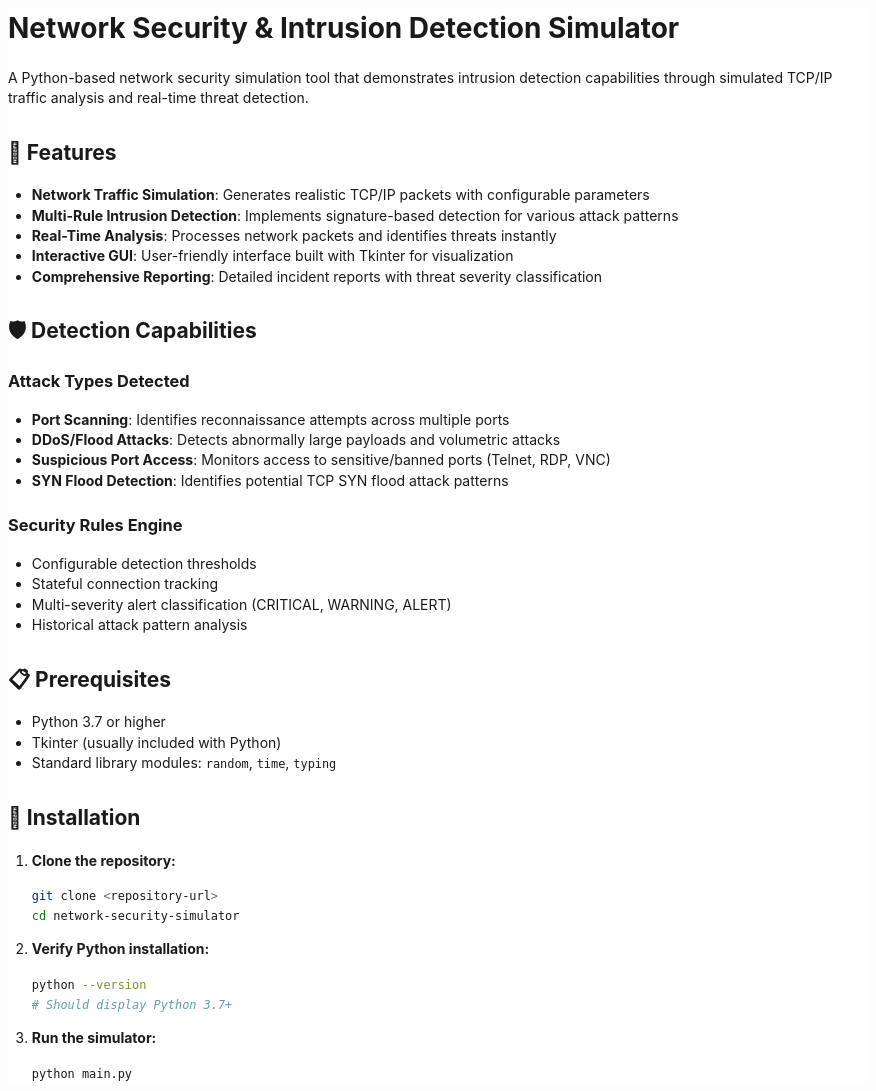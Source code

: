 # Network Security & Intrusion Detection Simulator

A Python-based network security simulation tool that demonstrates intrusion detection capabilities through simulated TCP/IP traffic analysis and real-time threat detection.

## 🚀 Features

- **Network Traffic Simulation**: Generates realistic TCP/IP packets with configurable parameters
- **Multi-Rule Intrusion Detection**: Implements signature-based detection for various attack patterns
- **Real-Time Analysis**: Processes network packets and identifies threats instantly
- **Interactive GUI**: User-friendly interface built with Tkinter for visualization
- **Comprehensive Reporting**: Detailed incident reports with threat severity classification

## 🛡️ Detection Capabilities

### Attack Types Detected
- **Port Scanning**: Identifies reconnaissance attempts across multiple ports
- **DDoS/Flood Attacks**: Detects abnormally large payloads and volumetric attacks
- **Suspicious Port Access**: Monitors access to sensitive/banned ports (Telnet, RDP, VNC)
- **SYN Flood Detection**: Identifies potential TCP SYN flood attack patterns

### Security Rules Engine
- Configurable detection thresholds
- Stateful connection tracking
- Multi-severity alert classification (CRITICAL, WARNING, ALERT)
- Historical attack pattern analysis

## 📋 Prerequisites

- Python 3.7 or higher
- Tkinter (usually included with Python)
- Standard library modules: `random`, `time`, `typing`

## 🔧 Installation

1. **Clone the repository:**
   ```bash
   git clone <repository-url>
   cd network-security-simulator
   ```

2. **Verify Python installation:**
   ```bash
   python --version
   # Should display Python 3.7+
   ```

3. **Run the simulator:**
   ```bash
   python main.py
   ```
